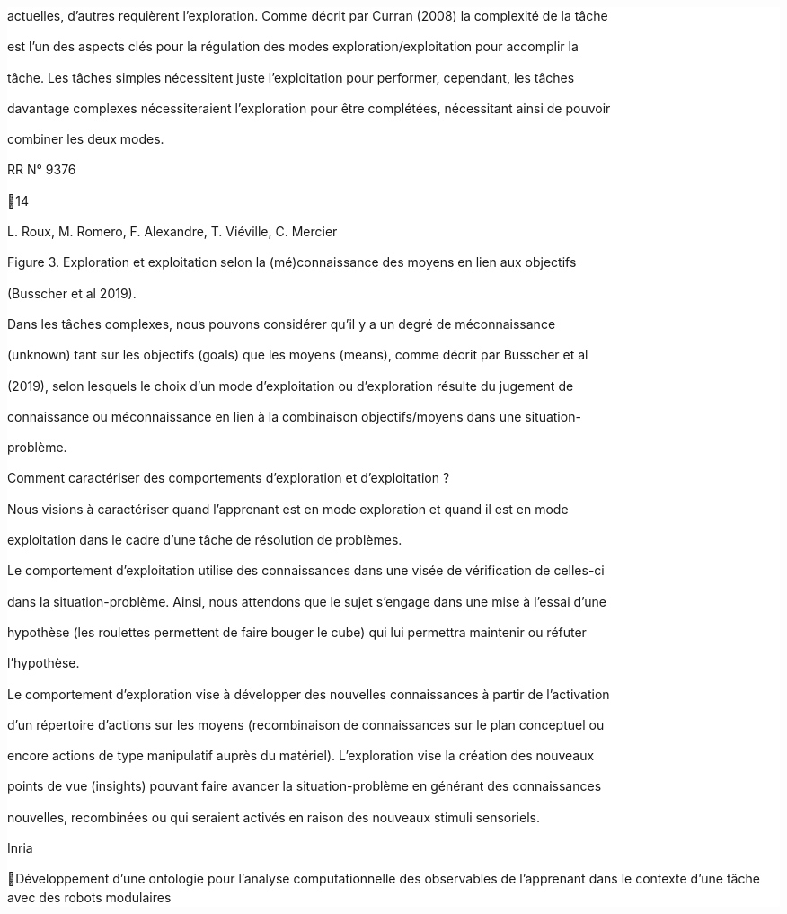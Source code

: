 actuelles, d’autres requièrent l’exploration. Comme décrit par Curran (2008) la complexité de la tâche

est l’un des aspects clés pour la régulation des modes exploration/exploitation pour accomplir la

tâche. Les tâches simples nécessitent juste l’exploitation pour performer, cependant, les tâches

davantage complexes nécessiteraient l’exploration pour être complétées, nécessitant ainsi de pouvoir

combiner les deux modes. 

RR N° 9376

14

L. Roux, M. Romero, F. Alexandre, T. Viéville, C. Mercier 

Figure 3. Exploration et exploitation selon la (mé)connaissance des moyens en lien aux objectifs

(Busscher et al 2019).

Dans les tâches complexes, nous pouvons considérer qu’il y a un degré de méconnaissance

(unknown) tant sur les objectifs (goals) que les moyens (means), comme décrit par Busscher et al

(2019), selon lesquels le choix d’un mode d’exploitation ou d’exploration résulte du jugement de

connaissance ou méconnaissance en lien à la combinaison objectifs/moyens dans une situation-

problème. 

Comment caractériser des comportements d’exploration et d’exploitation ?

Nous visions à caractériser quand l’apprenant est en mode exploration et quand il est en mode

exploitation dans le cadre d’une tâche de résolution de problèmes. 

Le comportement d’exploitation utilise des connaissances dans une visée de vérification de celles-ci

dans la situation-problème. Ainsi, nous attendons que le sujet s’engage dans une mise à l’essai d’une

hypothèse (les roulettes permettent de faire bouger le cube) qui lui permettra maintenir ou réfuter

l’hypothèse.

Le comportement d’exploration vise à développer des nouvelles connaissances à partir de l’activation

d’un répertoire d’actions sur les moyens (recombinaison de connaissances sur le plan conceptuel ou

encore actions de type manipulatif auprès du matériel). L’exploration vise la création des nouveaux

points de vue (insights) pouvant faire avancer la situation-problème en générant des connaissances

nouvelles, recombinées ou qui seraient activés en raison des nouveaux stimuli sensoriels.

Inria

 
Développement d’une ontologie pour l’analyse computationnelle des observables de
l’apprenant dans le contexte d’une tâche avec des robots modulaires 
